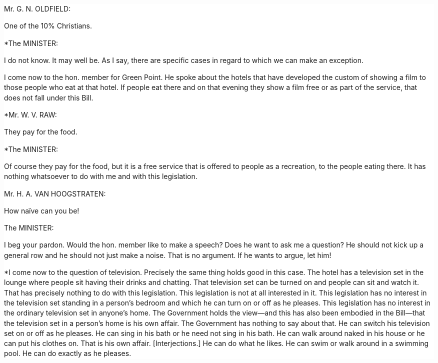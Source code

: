 </speech>

<speech by="#oldfield">

<from>Mr. <person refersTo="hansard_za">G. N. OLDFIELD</person>:</from>

<p>One of the 10% Christians.</p>

</speech>

<speech by="#minister">

<from>*The <person refersTo="hansard_za">MINISTER</person>:</from>

<p>I do not know. It may well be. As I say, there are specific cases in regard to which we can make an exception.</p>

<p>I come now to the hon. member for Green Point. He spoke about the hotels that have developed the custom of showing a film to those people who eat at that hotel. If people eat there and on that evening they show a film free or as part of the service, that does not fall under this Bill.</p>

</speech>

<speech by="#raw">

<from>*Mr. <person refersTo="hansard_za">W. V. RAW</person>:</from>

<p>They pay for the food.</p>

</speech>

<speech by="#minister">

<from>*The <person refersTo="hansard_za">MINISTER</person>:</from>

<p>Of course they pay for the food, but it is a free service that is offered to people as a recreation, to the people eating there. It has nothing whatsoever to do with me and with this legislation.</p>

</speech>

<speech by="#van_hoogstraten">

<from>Mr. <person refersTo="hansard_za">H. A. VAN HOOGSTRATEN</person>:</from>

<p>How na&#x0457;ve can you be!</p>

</speech>

<speech by="#minister">

<from>The <person refersTo="hansard_za">MINISTER</person>:</from>

<p>I beg your pardon. Would the hon. member like to make a speech&#x003F; Does he want to ask me a question&#x003F; He should not kick up a general row and he should not just make a noise. That is no argument. If he wants to argue, let him!</p>

<p>*I come now to the question of television. Precisely the same thing holds good in this <span class="col_997-998" refersTo="page_0516"/>case. The hotel has a television set in the lounge where people sit having their drinks and chatting. That television set can be turned on and people can sit and watch it. That has precisely nothing to do with this legislation. This legislation is not at all interested in it. This legislation has no interest in the television set standing in a person&#x2019;s bedroom and which he can turn on or off as he pleases. This legislation has no interest in the ordinary television set in anyone&#x2019;s home. The Government holds the view&#x2014;and this has also been embodied in the Bill&#x2014;that the television set in a person&#x2019;s home is his own affair. The Government has nothing to say about that. He can switch his television set on or off as he pleases. He can sing in his bath or he need not sing in his bath. He can walk around naked in his house or he can put his clothes on. That is his own affair. [Interjections.] He can do what he likes. He can swim or walk around in a swimming pool. He can do exactly as he pleases.</p>
